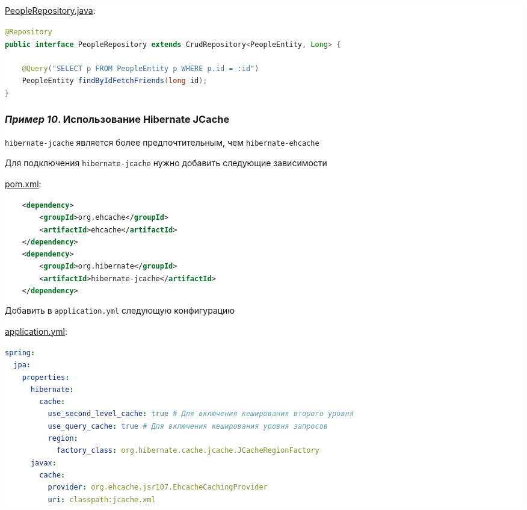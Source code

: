 ```java
```

[PeopleRepository.java](/learning/hibernate_demo/-/blob/main/src/main/java/ru/obteh/learning/hibernate/demo/repository/PeopleRepository.java):

```java
@Repository
public interface PeopleRepository extends CrudRepository<PeopleEntity, Long> {

    @Query("SELECT p FROM PeopleEntity p WHERE p.id = :id")
    PeopleEntity findByIdFetchFriends(long id);
}
```

### [](#%D0%BF%D1%80%D0%B8%D0%BC%D0%B5%D1%80-10-%D0%B8%D1%81%D0%BF%D0%BE%D0%BB%D1%8C%D0%B7%D0%BE%D0%B2%D0%B0%D0%BD%D0%B8%D0%B5-hibernate-jcache)_Пример 10_. Использование Hibernate JCache

`hibernate-jcache` является более предпочтительным, чем `hibernate-ehcache`

Для подключения `hibernate-jcache` нужно добавить следующие зависимости

[pom.xml](/learning/hibernate_demo/-/blob/main/pom.xml):

```xml
    <dependency>
        <groupId>org.ehcache</groupId>
        <artifactId>ehcache</artifactId>
    </dependency>
    <dependency>
        <groupId>org.hibernate</groupId>
        <artifactId>hibernate-jcache</artifactId>
    </dependency>
```

Добавить в `application.yml` следующую конфигурацию

[application.yml](/learning/hibernate_demo/-/blob/main/src/main/resources/application.yml):

```yaml
spring:
  jpa:
    properties:
      hibernate:
        cache:
          use_second_level_cache: true # Для включения кеширования второго уровня
          use_query_cache: true # Для включения кеширования уровня запросов
          region:
            factory_class: org.hibernate.cache.jcache.JCacheRegionFactory
      javax:
        cache:
          provider: org.ehcache.jsr107.EhcacheCachingProvider
          uri: classpath:jcache.xml
```
